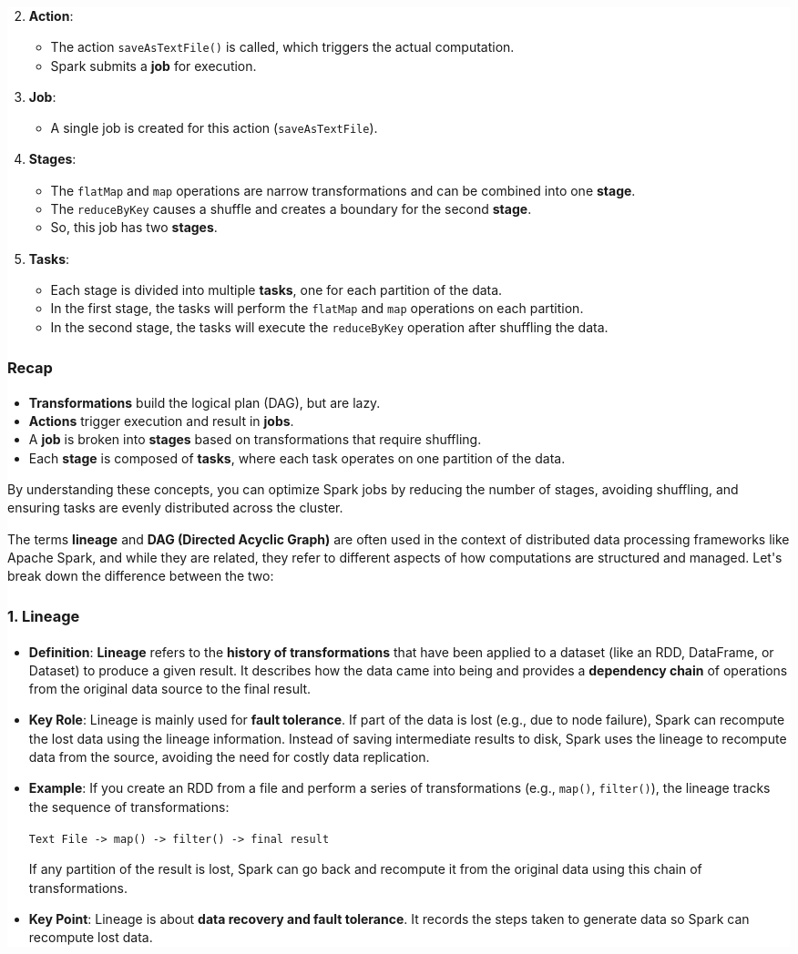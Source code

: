 2. **Action**:
   - The action `saveAsTextFile()` is called, which triggers the actual computation.
   - Spark submits a **job** for execution.

3. **Job**:
   - A single job is created for this action (`saveAsTextFile`).
   
4. **Stages**:
   - The `flatMap` and `map` operations are narrow transformations and can be combined into one **stage**.
   - The `reduceByKey` causes a shuffle and creates a boundary for the second **stage**.
   - So, this job has two **stages**.

5. **Tasks**:
   - Each stage is divided into multiple **tasks**, one for each partition of the data.
   - In the first stage, the tasks will perform the `flatMap` and `map` operations on each partition.
   - In the second stage, the tasks will execute the `reduceByKey` operation after shuffling the data.

### Recap

- **Transformations** build the logical plan (DAG), but are lazy.
- **Actions** trigger execution and result in **jobs**.
- A **job** is broken into **stages** based on transformations that require shuffling.
- Each **stage** is composed of **tasks**, where each task operates on one partition of the data.

By understanding these concepts, you can optimize Spark jobs by reducing the number of stages, avoiding shuffling, and ensuring tasks are evenly distributed across the cluster.

The terms **lineage** and **DAG (Directed Acyclic Graph)** are often used in the context of distributed data processing frameworks like Apache Spark, and while they are related, they refer to different aspects of how computations are structured and managed. Let's break down the difference between the two:

### 1. **Lineage**
- **Definition**: **Lineage** refers to the **history of transformations** that have been applied to a dataset (like an RDD, DataFrame, or Dataset) to produce a given result. It describes how the data came into being and provides a **dependency chain** of operations from the original data source to the final result.
  
- **Key Role**: Lineage is mainly used for **fault tolerance**. If part of the data is lost (e.g., due to node failure), Spark can recompute the lost data using the lineage information. Instead of saving intermediate results to disk, Spark uses the lineage to recompute data from the source, avoiding the need for costly data replication.

- **Example**: If you create an RDD from a file and perform a series of transformations (e.g., `map()`, `filter()`), the lineage tracks the sequence of transformations:
  ```
  Text File -> map() -> filter() -> final result
  ```
  If any partition of the result is lost, Spark can go back and recompute it from the original data using this chain of transformations.

- **Key Point**: Lineage is about **data recovery and fault tolerance**. It records the steps taken to generate data so Spark can recompute lost data.
